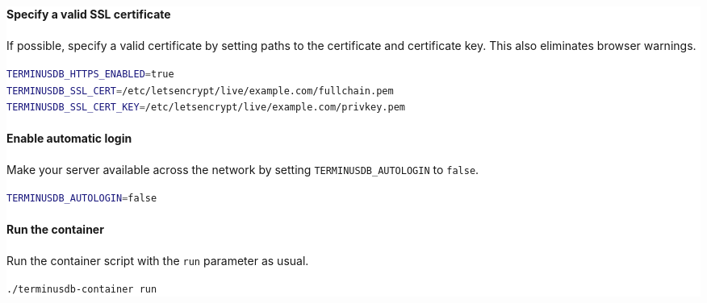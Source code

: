 #### Specify a valid SSL certificate

If possible, specify a valid certificate by setting paths to the certificate and certificate key. This also eliminates browser warnings.  

```bash
TERMINUSDB_HTTPS_ENABLED=true
TERMINUSDB_SSL_CERT=/etc/letsencrypt/live/example.com/fullchain.pem
TERMINUSDB_SSL_CERT_KEY=/etc/letsencrypt/live/example.com/privkey.pem
```

#### Enable automatic login

Make your server available across the network by setting `TERMINUSDB_AUTOLOGIN` to `false`.

```bash
TERMINUSDB_AUTOLOGIN=false
```

#### Run the container

Run the container script with the `run` parameter as usual.

```bash
./terminusdb-container run
```